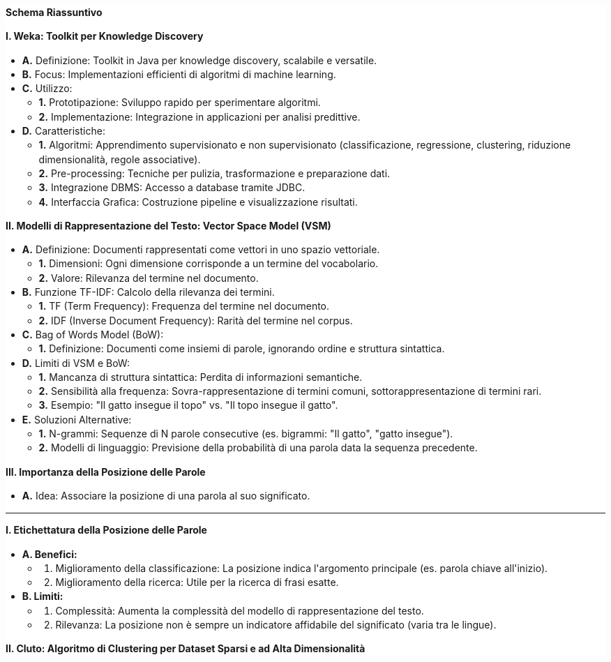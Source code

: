 
**Schema Riassuntivo**

**I. Weka: Toolkit per Knowledge Discovery**

*   **A.** Definizione: Toolkit in Java per knowledge discovery, scalabile e versatile.
*   **B.** Focus: Implementazioni efficienti di algoritmi di machine learning.
*   **C.** Utilizzo:
    *   **1.** Prototipazione: Sviluppo rapido per sperimentare algoritmi.
    *   **2.** Implementazione: Integrazione in applicazioni per analisi predittive.
*   **D.** Caratteristiche:
    *   **1.** Algoritmi: Apprendimento supervisionato e non supervisionato (classificazione, regressione, clustering, riduzione dimensionalità, regole associative).
    *   **2.** Pre-processing: Tecniche per pulizia, trasformazione e preparazione dati.
    *   **3.** Integrazione DBMS: Accesso a database tramite JDBC.
    *   **4.** Interfaccia Grafica: Costruzione pipeline e visualizzazione risultati.

**II. Modelli di Rappresentazione del Testo: Vector Space Model (VSM)**

*   **A.** Definizione: Documenti rappresentati come vettori in uno spazio vettoriale.
    *   **1.** Dimensioni: Ogni dimensione corrisponde a un termine del vocabolario.
    *   **2.** Valore: Rilevanza del termine nel documento.
*   **B.** Funzione TF-IDF: Calcolo della rilevanza dei termini.
    *   **1.** TF (Term Frequency): Frequenza del termine nel documento.
    *   **2.** IDF (Inverse Document Frequency): Rarità del termine nel corpus.
*   **C.** Bag of Words Model (BoW):
    *   **1.** Definizione: Documenti come insiemi di parole, ignorando ordine e struttura sintattica.
*   **D.** Limiti di VSM e BoW:
    *   **1.** Mancanza di struttura sintattica: Perdita di informazioni semantiche.
    *   **2.** Sensibilità alla frequenza: Sovra-rappresentazione di termini comuni, sottorappresentazione di termini rari.
    *   **3.** Esempio: "Il gatto insegue il topo" vs. "Il topo insegue il gatto".
*   **E.** Soluzioni Alternative:
    *   **1.** N-grammi: Sequenze di N parole consecutive (es. bigrammi: "Il gatto", "gatto insegue").
    *   **2.** Modelli di linguaggio: Previsione della probabilità di una parola data la sequenza precedente.

**III. Importanza della Posizione delle Parole**

*   **A.** Idea: Associare la posizione di una parola al suo significato.

---

**I. Etichettatura della Posizione delle Parole**

   *   **A. Benefici:**
        *   1.  Miglioramento della classificazione: La posizione indica l'argomento principale (es. parola chiave all'inizio).
        *   2.  Miglioramento della ricerca: Utile per la ricerca di frasi esatte.
   *   **B. Limiti:**
        *   1.  Complessità: Aumenta la complessità del modello di rappresentazione del testo.
        *   2.  Rilevanza: La posizione non è sempre un indicatore affidabile del significato (varia tra le lingue).

**II. Cluto: Algoritmo di Clustering per Dataset Sparsi e ad Alta Dimensionalità**
